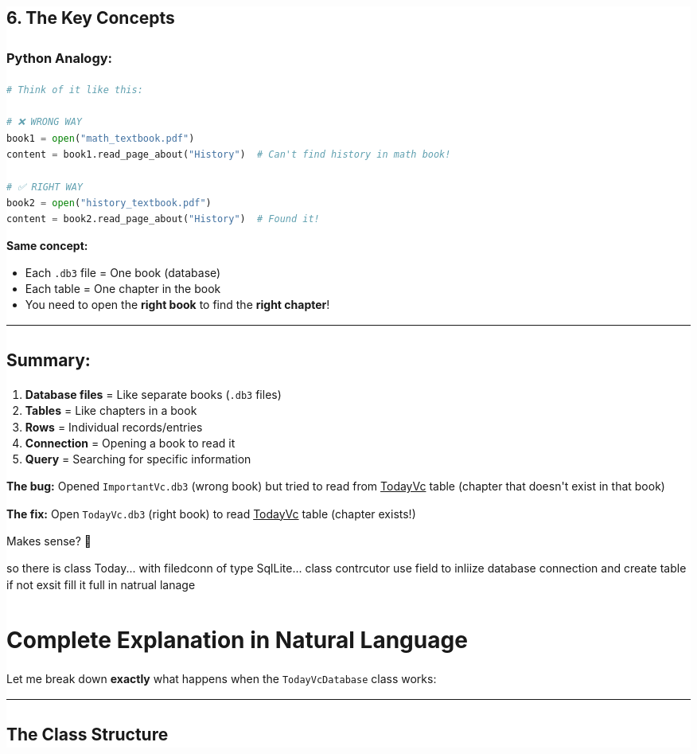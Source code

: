 
## **6. The Key Concepts**

### **Python Analogy:**

```python
# Think of it like this:

# ❌ WRONG WAY
book1 = open("math_textbook.pdf")
content = book1.read_page_about("History")  # Can't find history in math book!

# ✅ RIGHT WAY
book2 = open("history_textbook.pdf")
content = book2.read_page_about("History")  # Found it!
```

**Same concept:**
- Each `.db3` file = One book (database)
- Each table = One chapter in the book
- You need to open the **right book** to find the **right chapter**!

---

## **Summary:**

1. **Database files** = Like separate books (`.db3` files)
2. **Tables** = Like chapters in a book
3. **Rows** = Individual records/entries
4. **Connection** = Opening a book to read it
5. **Query** = Searching for specific information

**The bug:** Opened `ImportantVc.db3` (wrong book) but tried to read from [TodayVc](cci:2://file:///c:/Users/parth/Desktop/maui/nicvc-basetwo-git/NICVC/Model/TodayVc.cs:2:4-35:5) table (chapter that doesn't exist in that book)

**The fix:** Open `TodayVc.db3` (right book) to read [TodayVc](cci:2://file:///c:/Users/parth/Desktop/maui/nicvc-basetwo-git/NICVC/Model/TodayVc.cs:2:4-35:5) table (chapter exists!)

Makes sense? 🎯


so there is class Today... with filedconn of type SqlLite... class contrcutor use field to inliize database connection and create table if not exsit fill it full in natrual lanage


# **Complete Explanation in Natural Language**

Let me break down **exactly** what happens when the `TodayVcDatabase` class works:

---

## **The Class Structure**
